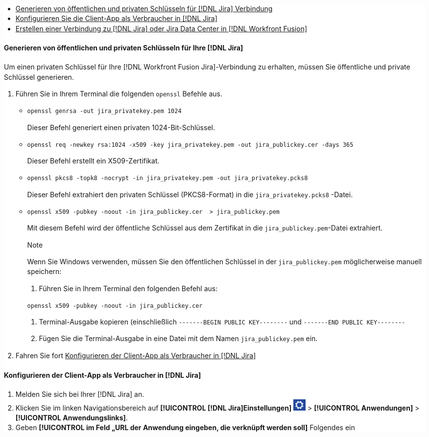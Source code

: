 * [Generieren von öffentlichen und privaten Schlüsseln für  [!DNL Jira]  Verbindung](#generate-public-and-private-keys-for-your-jira-connection)
* [Konfigurieren Sie die Client-App als Verbraucher in [!DNL Jira]](#configure-the-client-app-as-a-consumer-in-jira)
* [Erstellen einer Verbindung zu  [!DNL Jira]  oder Jira Data Center in [!DNL Workfront Fusion]](#create-a-connection-to-jira-server-or-jira-data-center-in-workfront-fusion)

#### Generieren von öffentlichen und privaten Schlüsseln für Ihre [!DNL Jira]

Um einen privaten Schlüssel für Ihre [!DNL Workfront Fusion Jira]-Verbindung zu erhalten, müssen Sie öffentliche und private Schlüssel generieren.

1. Führen Sie in Ihrem Terminal die folgenden `openssl` Befehle aus.

   * `openssl genrsa -out jira_privatekey.pem 1024`

     Dieser Befehl generiert einen privaten 1024-Bit-Schlüssel.

   * `openssl req -newkey rsa:1024 -x509 -key jira_privatekey.pem -out jira_publickey.cer -days 365`

     Dieser Befehl erstellt ein X509-Zertifikat.

   * `openssl pkcs8 -topk8 -nocrypt -in jira_privatekey.pem -out jira_privatekey.pcks8`

     Dieser Befehl extrahiert den privaten Schlüssel (PKCS8-Format) in die `jira_privatekey.pcks8`
-Datei.

   * `openssl x509 -pubkey -noout -in jira_publickey.cer  > jira_publickey.pem`

     Mit diesem Befehl wird der öffentliche Schlüssel aus dem Zertifikat in die `jira_publickey.pem`-Datei extrahiert.

     >[!NOTE]
     >
     >Wenn Sie Windows verwenden, müssen Sie den öffentlichen Schlüssel in der `jira_publickey.pem` möglicherweise manuell speichern:
     >
     >1. Führen Sie in Ihrem Terminal den folgenden Befehl aus:
     >   
     >   `openssl x509 -pubkey -noout -in jira_publickey.cer`
     >   
     >1. Terminal-Ausgabe kopieren (einschließlich `-------BEGIN PUBLIC KEY--------` und `-------END PUBLIC KEY--------`
     >   
     >1. Fügen Sie die Terminal-Ausgabe in eine Datei mit dem Namen `jira_publickey.pem` ein.


1. Fahren Sie fort [Konfigurieren der Client-App als Verbraucher in [!DNL Jira]](#configure-the-client-app-as-a-consumer-in-jira)

#### Konfigurieren der Client-App als Verbraucher in [!DNL Jira]

1. Melden Sie sich bei Ihrer [!DNL Jira] an.
1. Klicken Sie im linken Navigationsbereich auf **[!UICONTROL [!DNL Jira]Einstellungen]** ![](assets/jira-settings-icon.png) > **[!UICONTROL Anwendungen]** > **[!UICONTROL Anwendungslinks]**.
1. Geben **[!UICONTROL im Feld „URL der Anwendung eingeben, die verknüpft werden soll]** Folgendes ein
